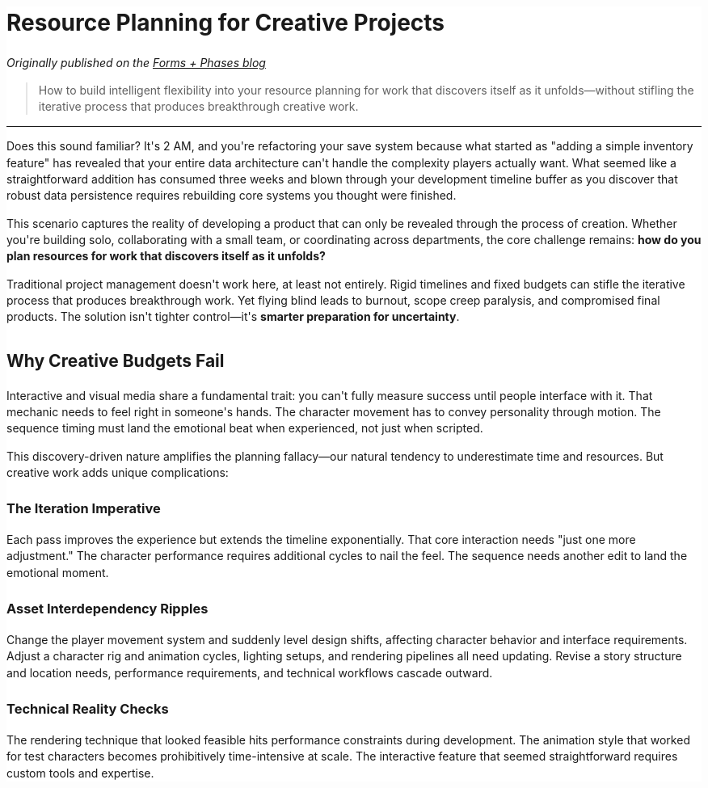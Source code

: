 # Resource Planning for Creative Projects

*Originally published on the [Forms + Phases blog](https://www.formsandphases.com/post/resource-planning-for-creative-projects)*

> How to build intelligent flexibility into your resource planning for work that discovers itself as it unfolds—without stifling the iterative process that produces breakthrough creative work.

---

Does this sound familiar? It's 2 AM, and you're refactoring your save system because what started as "adding a simple inventory feature" has revealed that your entire data architecture can't handle the complexity players actually want. What seemed like a straightforward addition has consumed three weeks and blown through your development timeline buffer as you discover that robust data persistence requires rebuilding core systems you thought were finished.

This scenario captures the reality of developing a product that can only be revealed through the process of creation. Whether you're building solo, collaborating with a small team, or coordinating across departments, the core challenge remains: **how do you plan resources for work that discovers itself as it unfolds?**

Traditional project management doesn't work here, at least not entirely. Rigid timelines and fixed budgets can stifle the iterative process that produces breakthrough work. Yet flying blind leads to burnout, scope creep paralysis, and compromised final products. The solution isn't tighter control—it's **smarter preparation for uncertainty**.

## Why Creative Budgets Fail

Interactive and visual media share a fundamental trait: you can't fully measure success until people interface with it. That mechanic needs to feel right in someone's hands. The character movement has to convey personality through motion. The sequence timing must land the emotional beat when experienced, not just when scripted.

This discovery-driven nature amplifies the planning fallacy—our natural tendency to underestimate time and resources. But creative work adds unique complications:

### The Iteration Imperative
Each pass improves the experience but extends the timeline exponentially. That core interaction needs "just one more adjustment." The character performance requires additional cycles to nail the feel. The sequence needs another edit to land the emotional moment.

### Asset Interdependency Ripples
Change the player movement system and suddenly level design shifts, affecting character behavior and interface requirements. Adjust a character rig and animation cycles, lighting setups, and rendering pipelines all need updating. Revise a story structure and location needs, performance requirements, and technical workflows cascade outward.

### Technical Reality Checks
The rendering technique that looked feasible hits performance constraints during development. The animation style that worked for test characters becomes prohibitively time-intensive at scale. The interactive feature that seemed straightforward requires custom tools and expertise.
